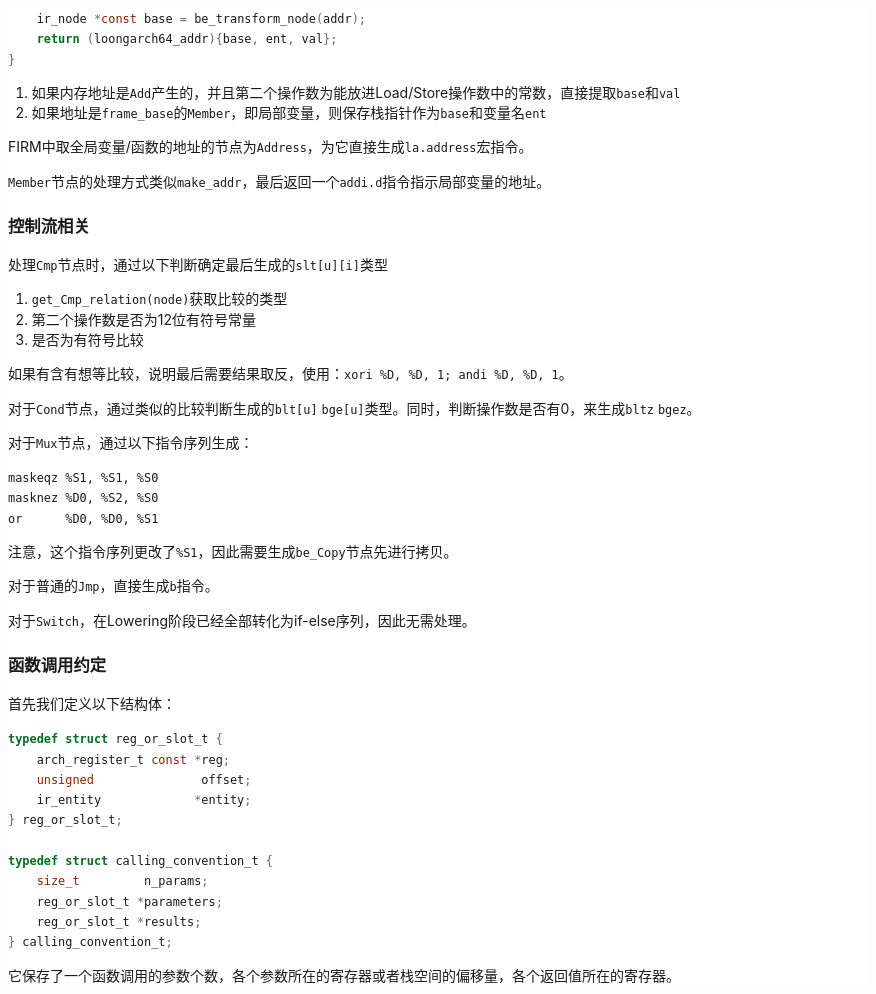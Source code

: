 ```c
    ir_node *const base = be_transform_node(addr);
    return (loongarch64_addr){base, ent, val};
}
```

1. 如果内存地址是`Add`产生的，并且第二个操作数为能放进Load/Store操作数中的常数，直接提取`base`和`val`
2. 如果地址是`frame_base`的`Member`，即局部变量，则保存栈指针作为`base`和变量名`ent`

FIRM中取全局变量/函数的地址的节点为`Address`，为它直接生成`la.address`宏指令。

`Member`节点的处理方式类似`make_addr`，最后返回一个`addi.d`指令指示局部变量的地址。

### 控制流相关

处理`Cmp`节点时，通过以下判断确定最后生成的`slt[u][i]`类型

1. `get_Cmp_relation(node)`获取比较的类型
2. 第二个操作数是否为12位有符号常量
3. 是否为有符号比较

如果有含有想等比较，说明最后需要结果取反，使用：`xori %D, %D, 1; andi %D, %D, 1`。

对于`Cond`节点，通过类似的比较判断生成的`blt[u]` `bge[u]`类型。同时，判断操作数是否有0，来生成`bltz` `bgez`。

对于`Mux`节点，通过以下指令序列生成：

```assembly
maskeqz %S1, %S1, %S0
masknez %D0, %S2, %S0
or      %D0, %D0, %S1
```

注意，这个指令序列更改了`%S1`，因此需要生成`be_Copy`节点先进行拷贝。

对于普通的`Jmp`，直接生成`b`指令。

对于`Switch`，在Lowering阶段已经全部转化为if-else序列，因此无需处理。

### 函数调用约定

首先我们定义以下结构体：

```c
typedef struct reg_or_slot_t {
    arch_register_t const *reg;
    unsigned               offset;
    ir_entity             *entity;
} reg_or_slot_t;

typedef struct calling_convention_t {
    size_t         n_params;
    reg_or_slot_t *parameters;
    reg_or_slot_t *results;
} calling_convention_t;
```

它保存了一个函数调用的参数个数，各个参数所在的寄存器或者栈空间的偏移量，各个返回值所在的寄存器。
